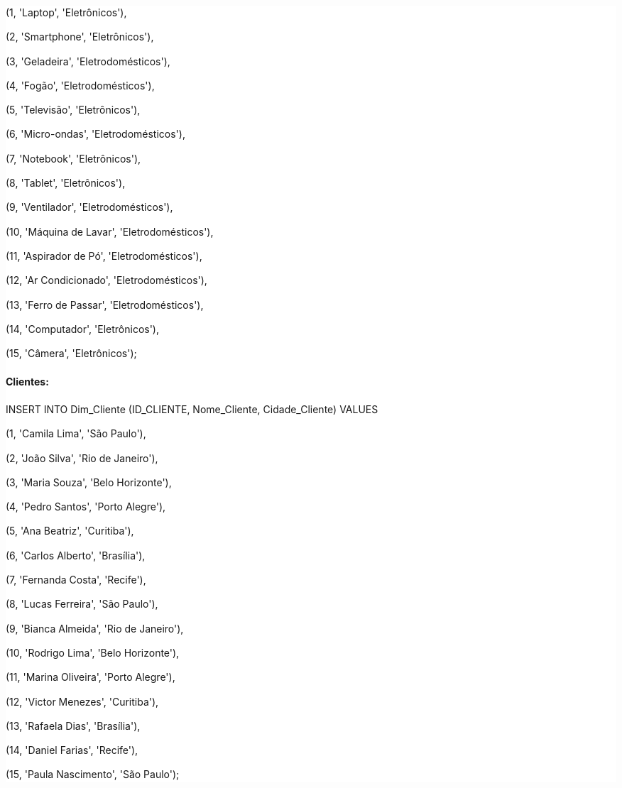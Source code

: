 (1, 'Laptop', 'Eletrônicos'),

(2, 'Smartphone', 'Eletrônicos'),

(3, 'Geladeira', 'Eletrodomésticos'),

(4, 'Fogão', 'Eletrodomésticos'),

(5, 'Televisão', 'Eletrônicos'),

(6, 'Micro-ondas', 'Eletrodomésticos'),

(7, 'Notebook', 'Eletrônicos'),

(8, 'Tablet', 'Eletrônicos'),

(9, 'Ventilador', 'Eletrodomésticos'),

(10, 'Máquina de Lavar', 'Eletrodomésticos'),

(11, 'Aspirador de Pó', 'Eletrodomésticos'),

(12, 'Ar Condicionado', 'Eletrodomésticos'),

(13, 'Ferro de Passar', 'Eletrodomésticos'),

(14, 'Computador', 'Eletrônicos'),

(15, 'Câmera', 'Eletrônicos');


#### Clientes:

INSERT INTO Dim_Cliente (ID_CLIENTE, Nome_Cliente, Cidade_Cliente)
VALUES

(1, 'Camila Lima', 'São Paulo'),

(2, 'João Silva', 'Rio de Janeiro'),

(3, 'Maria Souza', 'Belo Horizonte'),

(4, 'Pedro Santos', 'Porto Alegre'),

(5, 'Ana Beatriz', 'Curitiba'),

(6, 'Carlos Alberto', 'Brasília'),

(7, 'Fernanda Costa', 'Recife'),

(8, 'Lucas Ferreira', 'São Paulo'),

(9, 'Bianca Almeida', 'Rio de Janeiro'),

(10, 'Rodrigo Lima', 'Belo Horizonte'),

(11, 'Marina Oliveira', 'Porto Alegre'),

(12, 'Victor Menezes', 'Curitiba'),

(13, 'Rafaela Dias', 'Brasília'),

(14, 'Daniel Farias', 'Recife'),

(15, 'Paula Nascimento', 'São Paulo');
